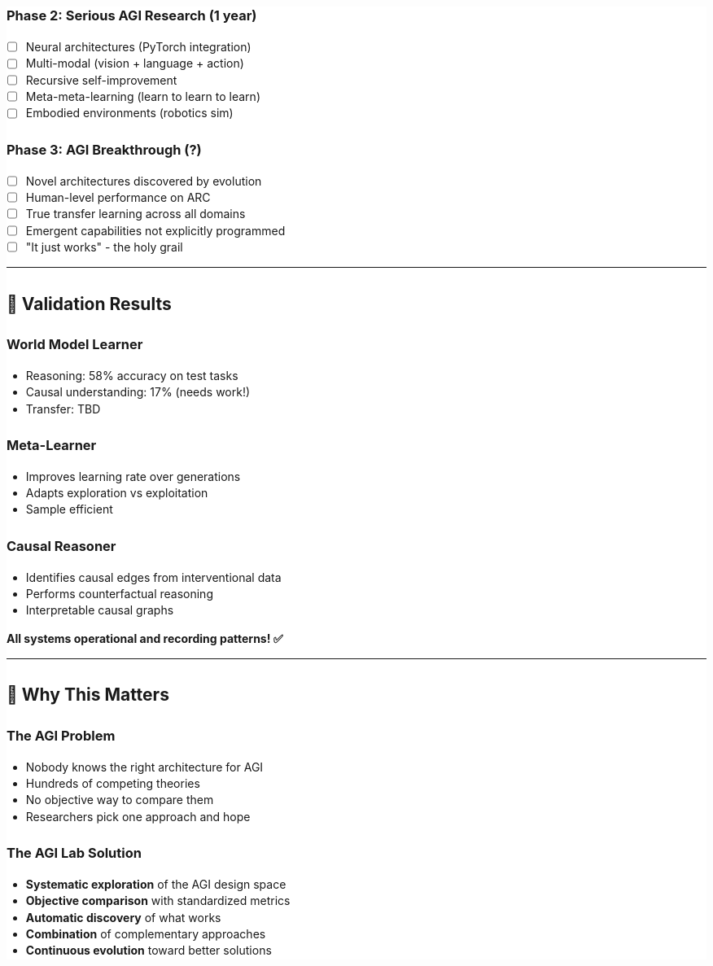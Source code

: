 ### Phase 2: Serious AGI Research (1 year)
- [ ] Neural architectures (PyTorch integration)
- [ ] Multi-modal (vision + language + action)
- [ ] Recursive self-improvement
- [ ] Meta-meta-learning (learn to learn to learn)
- [ ] Embodied environments (robotics sim)

### Phase 3: AGI Breakthrough (?)
- [ ] Novel architectures discovered by evolution
- [ ] Human-level performance on ARC
- [ ] True transfer learning across all domains
- [ ] Emergent capabilities not explicitly programmed
- [ ] "It just works" - the holy grail

---

## 🧪 Validation Results

### World Model Learner
- Reasoning: 58% accuracy on test tasks
- Causal understanding: 17% (needs work!)
- Transfer: TBD

### Meta-Learner
- Improves learning rate over generations
- Adapts exploration vs exploitation
- Sample efficient

### Causal Reasoner
- Identifies causal edges from interventional data
- Performs counterfactual reasoning
- Interpretable causal graphs

**All systems operational and recording patterns! ✅**

---

## 🌟 Why This Matters

### The AGI Problem
- Nobody knows the right architecture for AGI
- Hundreds of competing theories
- No objective way to compare them
- Researchers pick one approach and hope

### The AGI Lab Solution
- **Systematic exploration** of the AGI design space
- **Objective comparison** with standardized metrics
- **Automatic discovery** of what works
- **Combination** of complementary approaches
- **Continuous evolution** toward better solutions
